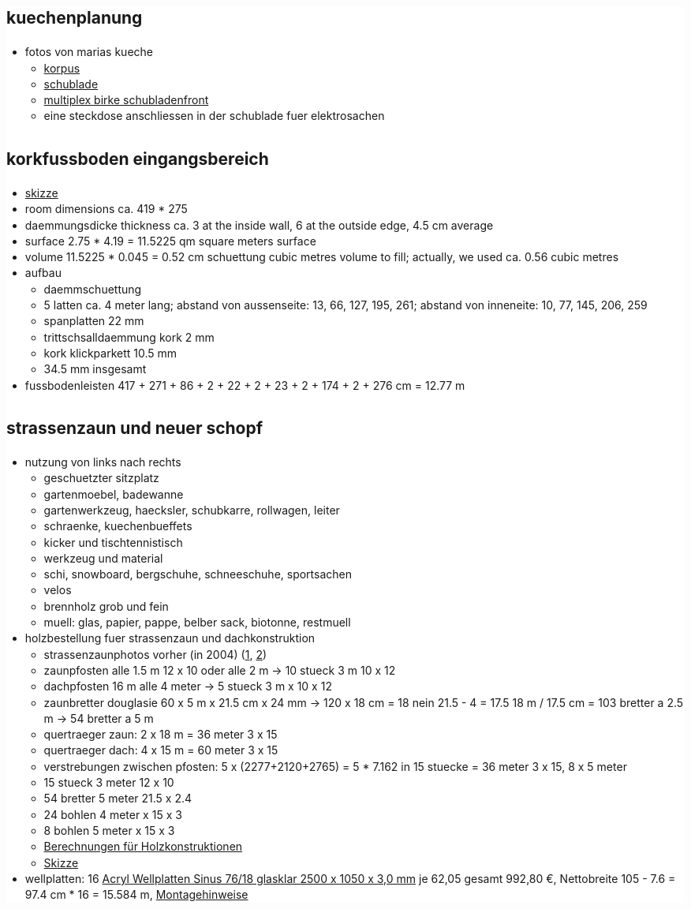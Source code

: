 ## kuechenplanung

- fotos von marias kueche
    - [korpus](img/2016-09-22_maria_kueche/1_maria_neue_kueche.png)
    - [schublade](img/2016-09-22_maria_kueche/2_ikeaschublade.png)
    - [multiplex birke schubladenfront](img/2016-09-22_maria_kueche/3_multiplex_birke_schubladenfront.png)
    - eine steckdose anschliessen in der schublade fuer elektrosachen

## <a name="korkfussboden"></a>korkfussboden eingangsbereich

- [skizze](img/eingang.png)
- room dimensions ca. 419 * 275
- daemmungsdicke thickness ca. 3 at the inside wall, 6 at the outside edge, 4.5 cm average
- surface 2.75 * 4.19 = 11.5225 qm square meters surface
- volume 11.5225 * 0.045 = 0.52 cm schuettung cubic metres volume to fill; actually, we used ca. 0.56 cubic metres
- aufbau
    - daemmschuettung
    - 5 latten ca. 4 meter lang; abstand von aussenseite: 13, 66, 127, 195, 261; abstand von inneneite: 10, 77, 145, 206, 259
    - spanplatten 22 mm
    - trittschsalldaemmung kork 2 mm
    - kork klickparkett 10.5 mm
    - 34.5 mm insgesamt
- fussbodenleisten 417 + 271 + 86 + 2 + 22 + 2 + 23 + 2 + 174 + 2 + 276 cm = 12.77 m

## <a name="schopf"></a>strassenzaun und neuer schopf

- nutzung von links nach rechts
    - geschuetzter sitzplatz
    - gartenmoebel, badewanne
    - gartenwerkzeug, haecksler, schubkarre, rollwagen, leiter
    - schraenke, kuechenbueffets
    - kicker und tischtennistisch
    - werkzeug und material
    - schi, snowboard, bergschuhe, schneeschuhe, sportsachen
    - velos
    - brennholz grob und fein
    - muell: glas, papier, pappe, belber sack, biotonne, restmuell
- holzbestellung fuer strassenzaun und dachkonstruktion
    - strassenzaunphotos vorher (in 2004) ([1](img/04_strassenzaun.jpg), [2](img/05_strassenzaun.jpg))
    - zaunpfosten alle 1.5 m 12 x 10 oder alle 2 m &rarr; 10 stueck 3 m 10 x 12
    - dachpfosten 16 m alle 4 meter &rarr; 5 stueck 3 m x 10 x 12
    - zaunbretter douglasie 60 x 5 m x 21.5 cm x 24 mm &rarr; 120 x 18 cm = 18 nein 21.5 - 4 = 17.5 18 m / 17.5 cm = 103 bretter a 2.5 m &rarr; 54 bretter a 5 m
    - quertraeger zaun: 2 x 18 m = 36 meter 3 x 15
    - quertraeger dach: 4 x 15 m = 60 meter 3 x 15
    - verstrebungen zwischen pfosten: 5 x (2277+2120+2765) = 5 * 7.162 in 15 stuecke = 36 meter 3 x 15, 8 x 5 meter
    - 15 stueck 3 meter 12 x 10
    - 54 bretter 5 meter 21.5 x 2.4
    - 24 bohlen 4 meter x 15 x 3
    - 8 bohlen 5 meter x 15 x 3
    - [Berechnungen für Holzkonstruktionen](http://www.eurocode-statik-online.de)
    - [Skizze](img/strassenzaundach.png)
- wellplatten: 16 [Acryl Wellplatten Sinus 76/18 glasklar 2500 x 1050 x 3,0 mm](http://bit.ly/2m7dURe) je 62,05 gesamt 992,80 €, Nettobreite 105 - 7.6 = 97.4 cm * 16 = 15.584 m, [Montagehinweise](doc/wellplatten_montagehinweise.pdf)
